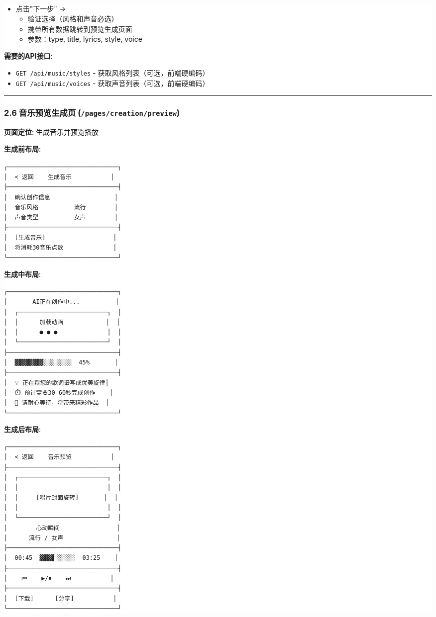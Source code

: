- 点击"下一步" →
  - 验证选择（风格和声音必选）
  - 携带所有数据跳转到预览生成页面
  - 参数：type, title, lyrics, style, voice

**需要的API接口**:
- `GET /api/music/styles` - 获取风格列表（可选，前端硬编码）
- `GET /api/music/voices` - 获取声音列表（可选，前端硬编码）

---

### 2.6 音乐预览生成页 (`/pages/creation/preview`)

**页面定位**: 生成音乐并预览播放

**生成前布局**:
```
┌───────────────────────────────┐
│  < 返回    生成音乐           │
├───────────────────────────────┤
│  确认创作信息                  │
│  音乐风格          流行        │
│  声音类型          女声        │
├───────────────────────────────┤
│  [生成音乐]                   │
│  将消耗30音乐点数              │
└───────────────────────────────┘
```

**生成中布局**:
```
┌───────────────────────────────┐
│       AI正在创作中...          │
│  ┌─────────────────────────┐  │
│  │      加载动画            │  │
│  │      ● ● ●              │  │
│  └─────────────────────────┘  │
├───────────────────────────────┤
│  ▓▓▓▓▓▓▓▓░░░░░░░░  45%       │
├───────────────────────────────┤
│  💡 正在将您的歌词谱写成优美旋律│
│  ⏱️ 预计需要30-60秒完成创作    │
│  🎵 请耐心等待，将带来精彩作品  │
└───────────────────────────────┘
```

**生成后布局**:
```
┌───────────────────────────────┐
│  < 返回    音乐预览           │
├───────────────────────────────┤
│  ┌─────────────────────────┐  │
│  │                         │  │
│  │     [唱片封面旋转]       │  │
│  │                         │  │
│  └─────────────────────────┘  │
│        心动瞬间                │
│      流行 / 女声               │
├───────────────────────────────┤
│  00:45  ▓▓▓▓░░░░░░  03:25    │
├───────────────────────────────┤
│    ⏮    ▶️/⏸    ⏭           │
├───────────────────────────────┤
│  [下载]      [分享]           │
└───────────────────────────────┘
```

